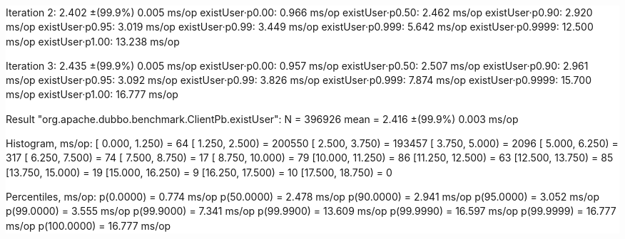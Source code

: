 Iteration   2: 2.402 ±(99.9%) 0.005 ms/op
                 existUser·p0.00:   0.966 ms/op
                 existUser·p0.50:   2.462 ms/op
                 existUser·p0.90:   2.920 ms/op
                 existUser·p0.95:   3.019 ms/op
                 existUser·p0.99:   3.449 ms/op
                 existUser·p0.999:  5.642 ms/op
                 existUser·p0.9999: 12.500 ms/op
                 existUser·p1.00:   13.238 ms/op

Iteration   3: 2.435 ±(99.9%) 0.005 ms/op
                 existUser·p0.00:   0.957 ms/op
                 existUser·p0.50:   2.507 ms/op
                 existUser·p0.90:   2.961 ms/op
                 existUser·p0.95:   3.092 ms/op
                 existUser·p0.99:   3.826 ms/op
                 existUser·p0.999:  7.874 ms/op
                 existUser·p0.9999: 15.700 ms/op
                 existUser·p1.00:   16.777 ms/op



Result "org.apache.dubbo.benchmark.ClientPb.existUser":
  N = 396926
  mean =      2.416 ±(99.9%) 0.003 ms/op

  Histogram, ms/op:
    [ 0.000,  1.250) = 64 
    [ 1.250,  2.500) = 200550 
    [ 2.500,  3.750) = 193457 
    [ 3.750,  5.000) = 2096 
    [ 5.000,  6.250) = 317 
    [ 6.250,  7.500) = 74 
    [ 7.500,  8.750) = 17 
    [ 8.750, 10.000) = 79 
    [10.000, 11.250) = 86 
    [11.250, 12.500) = 63 
    [12.500, 13.750) = 85 
    [13.750, 15.000) = 19 
    [15.000, 16.250) = 9 
    [16.250, 17.500) = 10 
    [17.500, 18.750) = 0 

  Percentiles, ms/op:
      p(0.0000) =      0.774 ms/op
     p(50.0000) =      2.478 ms/op
     p(90.0000) =      2.941 ms/op
     p(95.0000) =      3.052 ms/op
     p(99.0000) =      3.555 ms/op
     p(99.9000) =      7.341 ms/op
     p(99.9900) =     13.609 ms/op
     p(99.9990) =     16.597 ms/op
     p(99.9999) =     16.777 ms/op
    p(100.0000) =     16.777 ms/op
